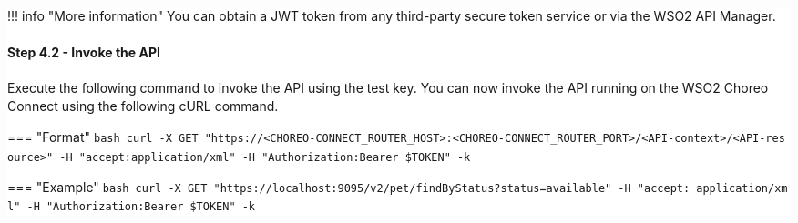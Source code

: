!!! info "More information"
    You can obtain a JWT token from any third-party secure token service or via the WSO2 API Manager.

#### Step 4.2 - Invoke the API

Execute the following command to invoke the API using the test key. You can now invoke the API running on the WSO2 Choreo Connect using the following cURL command.

=== "Format"
    ``` bash
    curl -X GET "https://<CHOREO-CONNECT_ROUTER_HOST>:<CHOREO-CONNECT_ROUTER_PORT>/<API-context>/<API-resource>" -H "accept:application/xml" -H "Authorization:Bearer $TOKEN" -k
    ```
 
=== "Example"
    ``` bash
    curl -X GET "https://localhost:9095/v2/pet/findByStatus?status=available" -H "accept: application/xml" -H "Authorization:Bearer $TOKEN" -k
    ```
